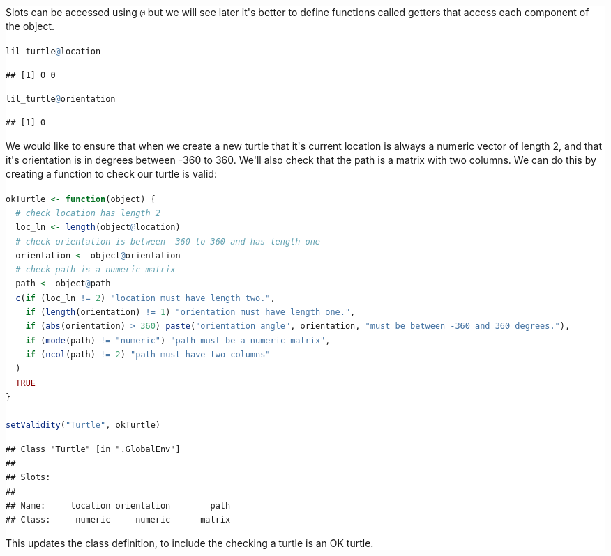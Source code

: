 Slots can be accessed using `@` but we will see later it's better to define
functions called getters that access each component of the object. 


```r
lil_turtle@location
```

```
## [1] 0 0
```

```r
lil_turtle@orientation
```

```
## [1] 0
```

We would like to ensure that when we create a new turtle
that it's current location is always a numeric vector of length 2, and that
it's orientation is in degrees between -360 to 360. We'll also
check that the path is a matrix with two columns. We can do this by creating
a function to check our turtle is valid:


```r
okTurtle <- function(object) {
  # check location has length 2
  loc_ln <- length(object@location)
  # check orientation is between -360 to 360 and has length one
  orientation <- object@orientation
  # check path is a numeric matrix
  path <- object@path
  c(if (loc_ln != 2) "location must have length two.",
    if (length(orientation) != 1) "orientation must have length one.",
    if (abs(orientation) > 360) paste("orientation angle", orientation, "must be between -360 and 360 degrees."),
    if (mode(path) != "numeric") "path must be a numeric matrix",
    if (ncol(path) != 2) "path must have two columns"
  )
  TRUE
}

setValidity("Turtle", okTurtle)
```

```
## Class "Turtle" [in ".GlobalEnv"]
## 
## Slots:
##                                           
## Name:     location orientation        path
## Class:     numeric     numeric      matrix
```

This updates the class definition, to include the checking a turtle is an OK
turtle.
